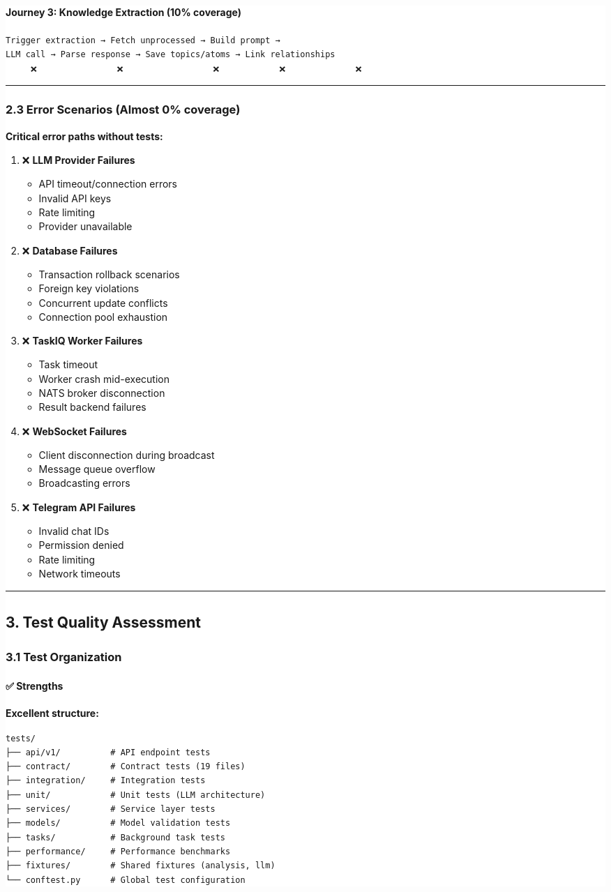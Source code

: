 #### Journey 3: Knowledge Extraction (10% coverage)
```
Trigger extraction → Fetch unprocessed → Build prompt →
LLM call → Parse response → Save topics/atoms → Link relationships
     ❌                ❌                  ❌            ❌              ❌
```

---

### 2.3 Error Scenarios (Almost 0% coverage)

**Critical error paths without tests:**

1. ❌ **LLM Provider Failures**
   - API timeout/connection errors
   - Invalid API keys
   - Rate limiting
   - Provider unavailable

2. ❌ **Database Failures**
   - Transaction rollback scenarios
   - Foreign key violations
   - Concurrent update conflicts
   - Connection pool exhaustion

3. ❌ **TaskIQ Worker Failures**
   - Task timeout
   - Worker crash mid-execution
   - NATS broker disconnection
   - Result backend failures

4. ❌ **WebSocket Failures**
   - Client disconnection during broadcast
   - Message queue overflow
   - Broadcasting errors

5. ❌ **Telegram API Failures**
   - Invalid chat IDs
   - Permission denied
   - Rate limiting
   - Network timeouts

---

## 3. Test Quality Assessment

### 3.1 Test Organization

#### ✅ Strengths

**Excellent structure:**
```
tests/
├── api/v1/          # API endpoint tests
├── contract/        # Contract tests (19 files)
├── integration/     # Integration tests
├── unit/            # Unit tests (LLM architecture)
├── services/        # Service layer tests
├── models/          # Model validation tests
├── tasks/           # Background task tests
├── performance/     # Performance benchmarks
├── fixtures/        # Shared fixtures (analysis, llm)
└── conftest.py      # Global test configuration
```

